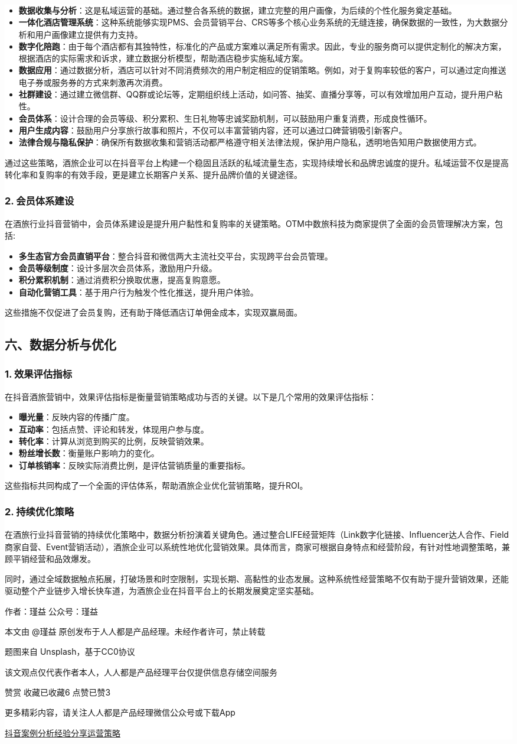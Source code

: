 *   **数据收集与分析**：这是私域运营的基础。通过整合各系统的数据，建立完整的用户画像，为后续的个性化服务奠定基础。
*   **一体化酒店管理系统**：这种系统能够实现PMS、会员营销平台、CRS等多个核心业务系统的无缝连接，确保数据的一致性，为大数据分析和用户画像建立提供有力支持。
*   **数字化陪跑**：由于每个酒店都有其独特性，标准化的产品或方案难以满足所有需求。因此，专业的服务商可以提供定制化的解决方案，根据酒店的实际需求和诉求，建立数据分析模型，帮助酒店稳步实施私域方案。
*   **数据应用**：通过数据分析，酒店可以针对不同消费频次的用户制定相应的促销策略。例如，对于复购率较低的客户，可以通过定向推送电子券或服务券的方式来刺激再次消费。
*   **社群建设**：通过建立微信群、QQ群或论坛等，定期组织线上活动，如问答、抽奖、直播分享等，可以有效增加用户互动，提升用户粘性。
*   **会员体系**：设计合理的会员等级、积分累积、生日礼物等忠诚奖励机制，可以鼓励用户重复消费，形成良性循环。
*   **用户生成内容**：鼓励用户分享旅行故事和照片，不仅可以丰富营销内容，还可以通过口碑营销吸引新客户。
*   **法律合规与隐私保护**：确保所有数据收集和营销活动都严格遵守相关法律法规，保护用户隐私，透明地告知用户数据使用方式。

通过这些策略，酒旅企业可以在抖音平台上构建一个稳固且活跃的私域流量生态，实现持续增长和品牌忠诚度的提升。私域运营不仅是提高转化率和复购率的有效手段，更是建立长期客户关系、提升品牌价值的关键途径。

### 2\. 会员体系建设

在酒旅行业抖音营销中，会员体系建设是提升用户黏性和复购率的关键策略。OTM中数旅科技为商家提供了全面的会员管理解决方案，包括:

*   **多生态官方会员直销平台**：整合抖音和微信两大主流社交平台，实现跨平台会员管理。
*   **会员等级制度**：设计多层次会员体系，激励用户升级。
*   **积分累积机制**：通过消费积分换取优惠，提高复购意愿。
*   **自动化营销工具**：基于用户行为触发个性化推送，提升用户体验。

这些措施不仅促进了会员复购，还有助于降低酒店订单佣金成本，实现双赢局面。

## 六、数据分析与优化

### 1\. 效果评估指标

在抖音酒旅营销中，效果评估指标是衡量营销策略成功与否的关键。以下是几个常用的效果评估指标：

*   **曝光量**：反映内容的传播广度。
*   **互动率**：包括点赞、评论和转发，体现用户参与度。
*   **转化率**：计算从浏览到购买的比例，反映营销效果。
*   **粉丝增长数**：衡量账户影响力的变化。
*   **订单核销率**：反映实际消费比例，是评估营销质量的重要指标。

这些指标共同构成了一个全面的评估体系，帮助酒旅企业优化营销策略，提升ROI。

### 2\. 持续优化策略

在酒旅行业抖音营销的持续优化策略中，数据分析扮演着关键角色。通过整合LIFE经营矩阵（Link数字化链接、Influencer达人合作、Field商家自营、Event营销活动），酒旅企业可以系统性地优化营销效果。具体而言，商家可根据自身特点和经营阶段，有针对性地调整策略，兼顾平销经营和品效爆发。

同时，通过全域数据触点拓展，打破场景和时空限制，实现长期、高黏性的业态发展。这种系统性经营策略不仅有助于提升营销效果，还能驱动整个产业链步入增长快车道，为酒旅企业在抖音平台上的长期发展奠定坚实基础。

作者：瑾益 公众号：瑾益

本文由 @瑾益 原创发布于人人都是产品经理。未经作者许可，禁止转载

题图来自 Unsplash，基于CC0协议

该文观点仅代表作者本人，人人都是产品经理平台仅提供信息存储空间服务

赞赏 收藏已收藏6 点赞已赞3

更多精彩内容，请关注人人都是产品经理微信公众号或下载App

[抖音](https://www.woshipm.com/tag/%e6%8a%96%e9%9f%b3)[案例分析](https://www.woshipm.com/tag/%e6%a1%88%e4%be%8b%e5%88%86%e6%9e%90)[经验分享](https://www.woshipm.com/tag/%e7%bb%8f%e9%aa%8c%e5%88%86%e4%ba%ab)[运营策略](https://www.woshipm.com/tag/%e8%bf%90%e8%90%a5%e7%ad%96%e7%95%a5)
